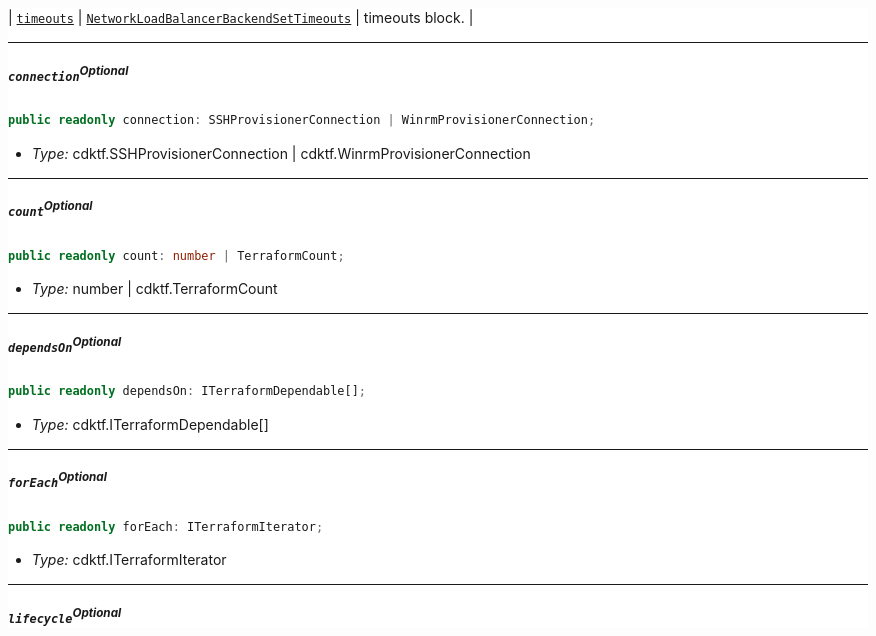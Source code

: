 | <code><a href="#rhizo-co-terraform-provider-oci.networkLoadBalancerBackendSet.NetworkLoadBalancerBackendSetConfig.property.timeouts">timeouts</a></code> | <code><a href="#rhizo-co-terraform-provider-oci.networkLoadBalancerBackendSet.NetworkLoadBalancerBackendSetTimeouts">NetworkLoadBalancerBackendSetTimeouts</a></code> | timeouts block. |

---

##### `connection`<sup>Optional</sup> <a name="connection" id="rhizo-co-terraform-provider-oci.networkLoadBalancerBackendSet.NetworkLoadBalancerBackendSetConfig.property.connection"></a>

```typescript
public readonly connection: SSHProvisionerConnection | WinrmProvisionerConnection;
```

- *Type:* cdktf.SSHProvisionerConnection | cdktf.WinrmProvisionerConnection

---

##### `count`<sup>Optional</sup> <a name="count" id="rhizo-co-terraform-provider-oci.networkLoadBalancerBackendSet.NetworkLoadBalancerBackendSetConfig.property.count"></a>

```typescript
public readonly count: number | TerraformCount;
```

- *Type:* number | cdktf.TerraformCount

---

##### `dependsOn`<sup>Optional</sup> <a name="dependsOn" id="rhizo-co-terraform-provider-oci.networkLoadBalancerBackendSet.NetworkLoadBalancerBackendSetConfig.property.dependsOn"></a>

```typescript
public readonly dependsOn: ITerraformDependable[];
```

- *Type:* cdktf.ITerraformDependable[]

---

##### `forEach`<sup>Optional</sup> <a name="forEach" id="rhizo-co-terraform-provider-oci.networkLoadBalancerBackendSet.NetworkLoadBalancerBackendSetConfig.property.forEach"></a>

```typescript
public readonly forEach: ITerraformIterator;
```

- *Type:* cdktf.ITerraformIterator

---

##### `lifecycle`<sup>Optional</sup> <a name="lifecycle" id="rhizo-co-terraform-provider-oci.networkLoadBalancerBackendSet.NetworkLoadBalancerBackendSetConfig.property.lifecycle"></a>
